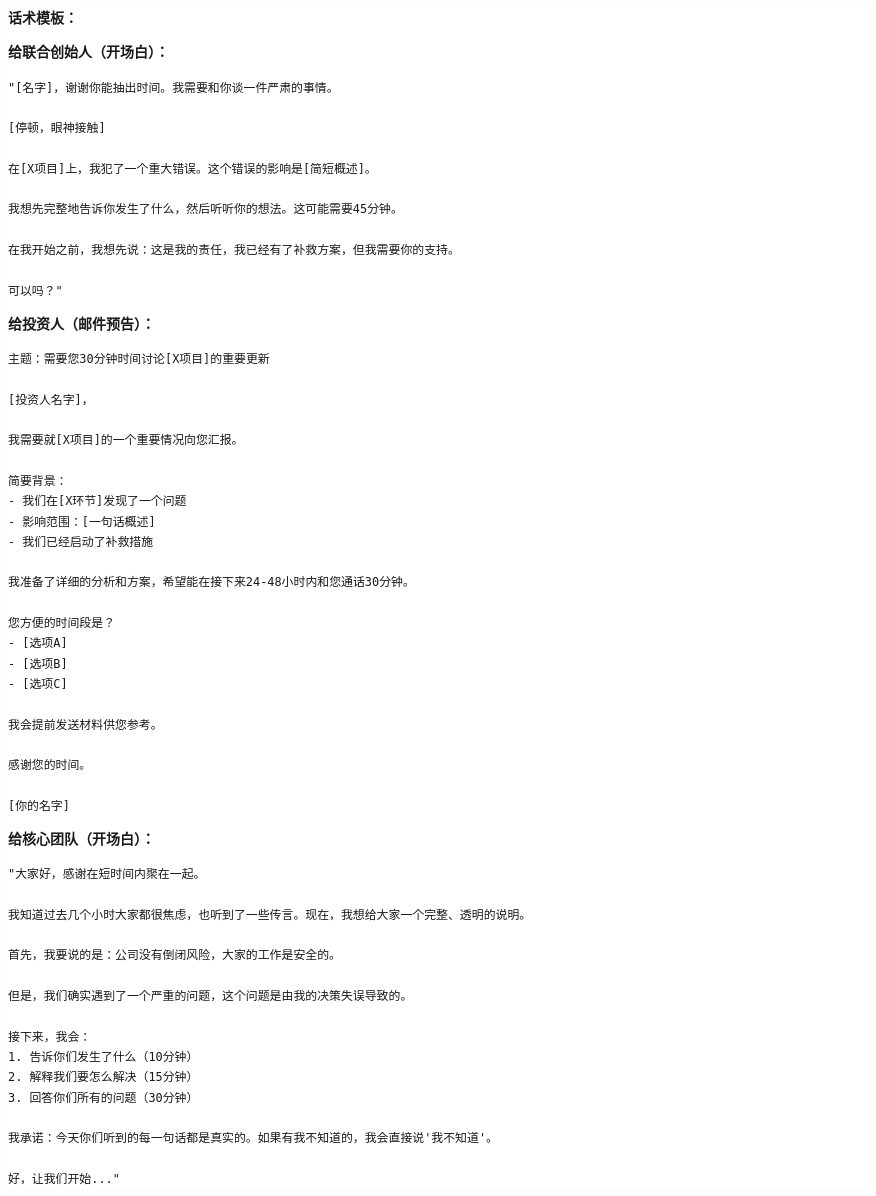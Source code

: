 **话术模板：**

**给联合创始人（开场白）：**
```
"[名字]，谢谢你能抽出时间。我需要和你谈一件严肃的事情。

[停顿，眼神接触]

在[X项目]上，我犯了一个重大错误。这个错误的影响是[简短概述]。

我想先完整地告诉你发生了什么，然后听听你的想法。这可能需要45分钟。

在我开始之前，我想先说：这是我的责任，我已经有了补救方案，但我需要你的支持。

可以吗？"
```

**给投资人（邮件预告）：**
```
主题：需要您30分钟时间讨论[X项目]的重要更新

[投资人名字]，

我需要就[X项目]的一个重要情况向您汇报。

简要背景：
- 我们在[X环节]发现了一个问题
- 影响范围：[一句话概述]
- 我们已经启动了补救措施

我准备了详细的分析和方案，希望能在接下来24-48小时内和您通话30分钟。

您方便的时间段是？
- [选项A]
- [选项B]
- [选项C]

我会提前发送材料供您参考。

感谢您的时间。

[你的名字]
```

**给核心团队（开场白）：**
```
"大家好，感谢在短时间内聚在一起。

我知道过去几个小时大家都很焦虑，也听到了一些传言。现在，我想给大家一个完整、透明的说明。

首先，我要说的是：公司没有倒闭风险，大家的工作是安全的。

但是，我们确实遇到了一个严重的问题，这个问题是由我的决策失误导致的。

接下来，我会：
1. 告诉你们发生了什么（10分钟）
2. 解释我们要怎么解决（15分钟）
3. 回答你们所有的问题（30分钟）

我承诺：今天你们听到的每一句话都是真实的。如果有我不知道的，我会直接说'我不知道'。

好，让我们开始..."
```
